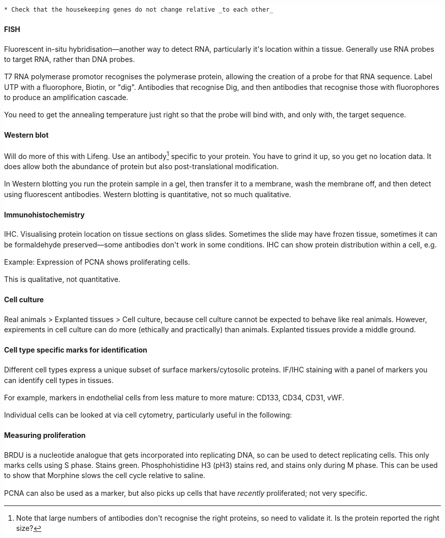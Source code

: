     * Check that the housekeeping genes do not change relative _to each other_

#### FISH

Fluorescent in-situ hybridisation&mdash;another way to detect RNA, particularly it's location within a tissue. Generally use RNA probes to target RNA, rather than DNA probes.

T7 RNA polymerase promotor recognises the polymerase protein, allowing the creation of a probe for that RNA sequence. Label UTP with a fluorophore, Biotin, or "dig". Antibodies that recognise Dig, and then antibodies that recognise those with fluorophores to produce an amplification cascade.

You need to get the annealing temperature just right so that the probe will bind with, and only with, the target sequence.

#### Western blot

Will do more of this with Lifeng. Use an antibody[^Crappyantibodies] specific to your protein. You have to grind it up, so you get no location data. It does allow both the abundance of protein but also post-translational modification. 

[^Crappyantibodies]: Note that large numbers of antibodies don't recognise the right proteins, so need to validate it. Is the protein reported the right size?

In Western blotting you run the protein sample in a gel, then transfer it to a membrane, wash the membrane off, and then detect using fluorescent antibodies. Western blotting is quantitative, not so much qualitative.

#### Immunohistochemistry

IHC. Visualising protein location on tissue sections on glass slides. Sometimes the slide may have frozen tissue, sometimes it can be formaldehyde preserved&mdash;some antibodies don't work in some conditions. IHC can show protein distribution within a cell, e.g.

Example: Expression of PCNA shows proliferating cells. 

This is qualitative, not quantitative.

#### Cell culture

Real animals &gt; Explanted tissues &gt; Cell culture, because cell culture cannot be expected to behave like real animals. However, expirements in cell culture can do more (ethically and practically) than animals. Explanted tissues provide a middle ground.

#### Cell type specific marks for identification

Different cell types express a unique subset of surface markers/cytosolic proteins. IF/IHC staining with a panel of markers you can identify cell types in tissues.

For example, markers in endothelial cells from less mature to more mature: CD133, CD34, CD31, vWF.

Individual cells can be looked at via cell cytometry, particularly useful in the following:

#### Measuring proliferation

BRDU is a nucleotide analogue that gets incorporated into replicating DNA, so can be used to detect replicating cells. This only marks cells using S phase. Stains green. Phosphohistidine H3 (pH3) stains red, and stains only during M phase. This can be used to show that Morphine slows the cell cycle relative to saline.

PCNA can also be used as a marker, but also picks up cells that have _recently_ proliferated; not very specific.


[^DoubleTest]: Note that this is the same day as, and probably directly after, the second BIOL 243 test.
[^taqmulti]: Multiplexing means that you can do two PCRs into the same tube at the same time, such as both the housekeeping and target gene.
[^BasicHelix]: That is "not acidic," alkaline, positively charged. E.g. arganine, histine, lysine
[^amphipathic]: Both hydrophilic and hydrophobic.